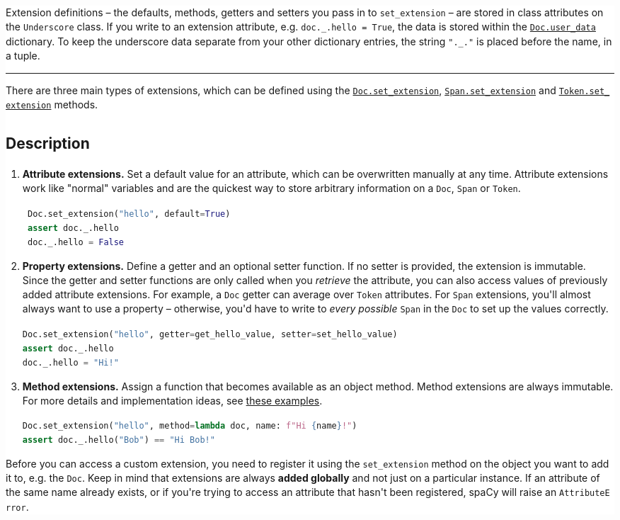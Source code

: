 Extension definitions – the defaults, methods, getters and setters you pass in
to `set_extension` – are stored in class attributes on the `Underscore` class.
If you write to an extension attribute, e.g. `doc._.hello = True`, the data is
stored within the [`Doc.user_data`](/api/doc#attributes) dictionary. To keep the
underscore data separate from your other dictionary entries, the string `"._."`
is placed before the name, in a tuple.

</Accordion>

---

There are three main types of extensions, which can be defined using the
[`Doc.set_extension`](/api/doc#set_extension),
[`Span.set_extension`](/api/span#set_extension) and
[`Token.set_extension`](/api/token#set_extension) methods.

## Description

1. **Attribute extensions.** Set a default value for an attribute, which can be
   overwritten manually at any time. Attribute extensions work like "normal"
   variables and are the quickest way to store arbitrary information on a `Doc`,
   `Span` or `Token`.

   ```python
    Doc.set_extension("hello", default=True)
    assert doc._.hello
    doc._.hello = False
   ```

2. **Property extensions.** Define a getter and an optional setter function. If
   no setter is provided, the extension is immutable. Since the getter and
   setter functions are only called when you _retrieve_ the attribute, you can
   also access values of previously added attribute extensions. For example, a
   `Doc` getter can average over `Token` attributes. For `Span` extensions,
   you'll almost always want to use a property – otherwise, you'd have to write
   to _every possible_ `Span` in the `Doc` to set up the values correctly.

   ```python
   Doc.set_extension("hello", getter=get_hello_value, setter=set_hello_value)
   assert doc._.hello
   doc._.hello = "Hi!"
   ```

3. **Method extensions.** Assign a function that becomes available as an object
   method. Method extensions are always immutable. For more details and
   implementation ideas, see
   [these examples](/usage/examples#custom-components-attr-methods).

   ```python
   Doc.set_extension("hello", method=lambda doc, name: f"Hi {name}!")
   assert doc._.hello("Bob") == "Hi Bob!"
   ```

Before you can access a custom extension, you need to register it using the
`set_extension` method on the object you want to add it to, e.g. the `Doc`. Keep
in mind that extensions are always **added globally** and not just on a
particular instance. If an attribute of the same name already exists, or if
you're trying to access an attribute that hasn't been registered, spaCy will
raise an `AttributeError`.
